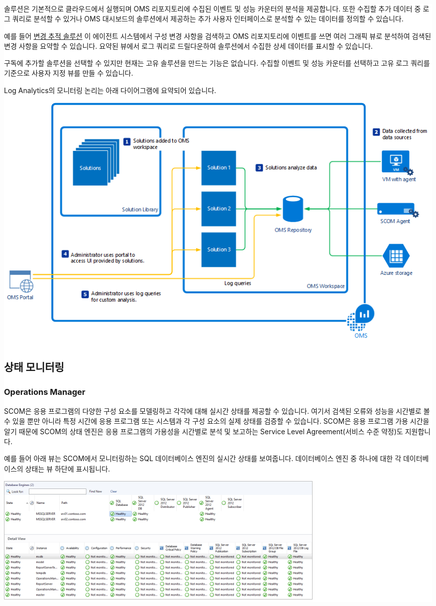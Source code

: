 솔루션은 기본적으로 클라우드에서 실행되며 OMS 리포지토리에 수집된 이벤트 및 성능 카운터의 분석을 제공합니다.  또한 수집할 추가 데이터 중 로그 쿼리로 분석할 수 있거나 OMS 대시보드의 솔루션에서 제공하는 추가 사용자 인터페이스로 분석할 수 있는 데이터를 정의할 수 있습니다. 

예를 들어 [변경 추적 솔루션](https://technet.microsoft.com/library/mt484099.aspx) 이 에이전트 시스템에서 구성 변경 사항을 검색하고 OMS 리포지토리에 이벤트를 쓰면 여러 그래픽 뷰로 분석하여 검색된 변경 사항을 요약할 수 있습니다.  요약된 뷰에서 로그 쿼리로 드릴다운하여 솔루션에서 수집한 상세 데이터를 표시할 수 있습니다.

구독에 추가할 솔루션을 선택할 수 있지만 현재는 고유 솔루션을 만드는 기능은 없습니다.  수집할 이벤트 및 성능 카운터를 선택하고 고유 로그 쿼리를 기준으로 사용자 지정 뷰를 만들 수 있습니다.

Log Analytics의 모니터링 논리는 아래 다이어그램에 요약되어 있습니다.

![Log Analytics 솔루션 흐름](media/operations-management-suite-monitoring-product-comparison/log-analytics-solution-flow.png)

## <a name="health-monitoring"></a>상태 모니터링
### <a name="operations-manager"></a>Operations Manager
SCOM은 응용 프로그램의 다양한 구성 요소를 모델링하고 각각에 대해 실시간 상태를 제공할 수 있습니다.  여기서 검색된 오류와 성능을 시간별로 볼 수 있을 뿐만 아니라 특정 시간에 응용 프로그램 또는 시스템과 각 구성 요소의 실제 상태를 검증할 수 있습니다.  SCOM은 응용 프로그램 가용 시간을 알기 때문에 SCOM의 상태 엔진은 응용 프로그램의 가용성을 시간별로 분석 및 보고하는 Service Level Agreement(서비스 수준 약정)도 지원합니다.

예를 들어 아래 뷰는 SCOM에서 모니터링하는 SQL 데이터베이스 엔진의 실시간 상태를 보여줍니다.  데이터베이스 엔진 중 하나에 대한 각 데이터베이스의 상태는 뷰 하단에 표시됩니다.

![상태 뷰](media/operations-management-suite-monitoring-product-comparison/scom-state-view.png)
